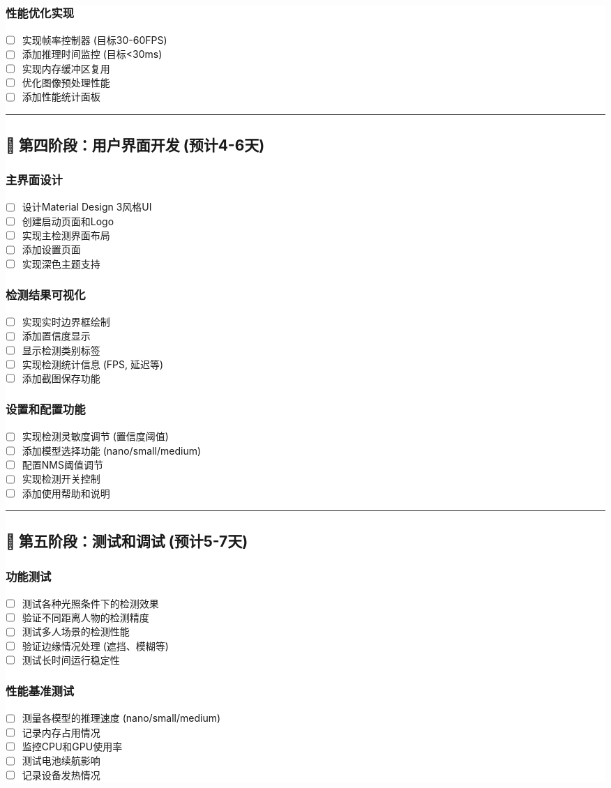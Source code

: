 ### 性能优化实现
- [ ] 实现帧率控制器 (目标30-60FPS)
- [ ] 添加推理时间监控 (目标<30ms)
- [ ] 实现内存缓冲区复用
- [ ] 优化图像预处理性能
- [ ] 添加性能统计面板

---

## 🎨 第四阶段：用户界面开发 (预计4-6天)

### 主界面设计
- [ ] 设计Material Design 3风格UI
- [ ] 创建启动页面和Logo
- [ ] 实现主检测界面布局
- [ ] 添加设置页面
- [ ] 实现深色主题支持

### 检测结果可视化
- [ ] 实现实时边界框绘制
- [ ] 添加置信度显示
- [ ] 显示检测类别标签
- [ ] 实现检测统计信息 (FPS, 延迟等)
- [ ] 添加截图保存功能

### 设置和配置功能
- [ ] 实现检测灵敏度调节 (置信度阈值)
- [ ] 添加模型选择功能 (nano/small/medium)
- [ ] 配置NMS阈值调节
- [ ] 实现检测开关控制
- [ ] 添加使用帮助和说明

---

## 🧪 第五阶段：测试和调试 (预计5-7天)

### 功能测试
- [ ] 测试各种光照条件下的检测效果
- [ ] 验证不同距离人物的检测精度
- [ ] 测试多人场景的检测性能
- [ ] 验证边缘情况处理 (遮挡、模糊等)
- [ ] 测试长时间运行稳定性

### 性能基准测试
- [ ] 测量各模型的推理速度 (nano/small/medium)
- [ ] 记录内存占用情况
- [ ] 监控CPU和GPU使用率
- [ ] 测试电池续航影响
- [ ] 记录设备发热情况
